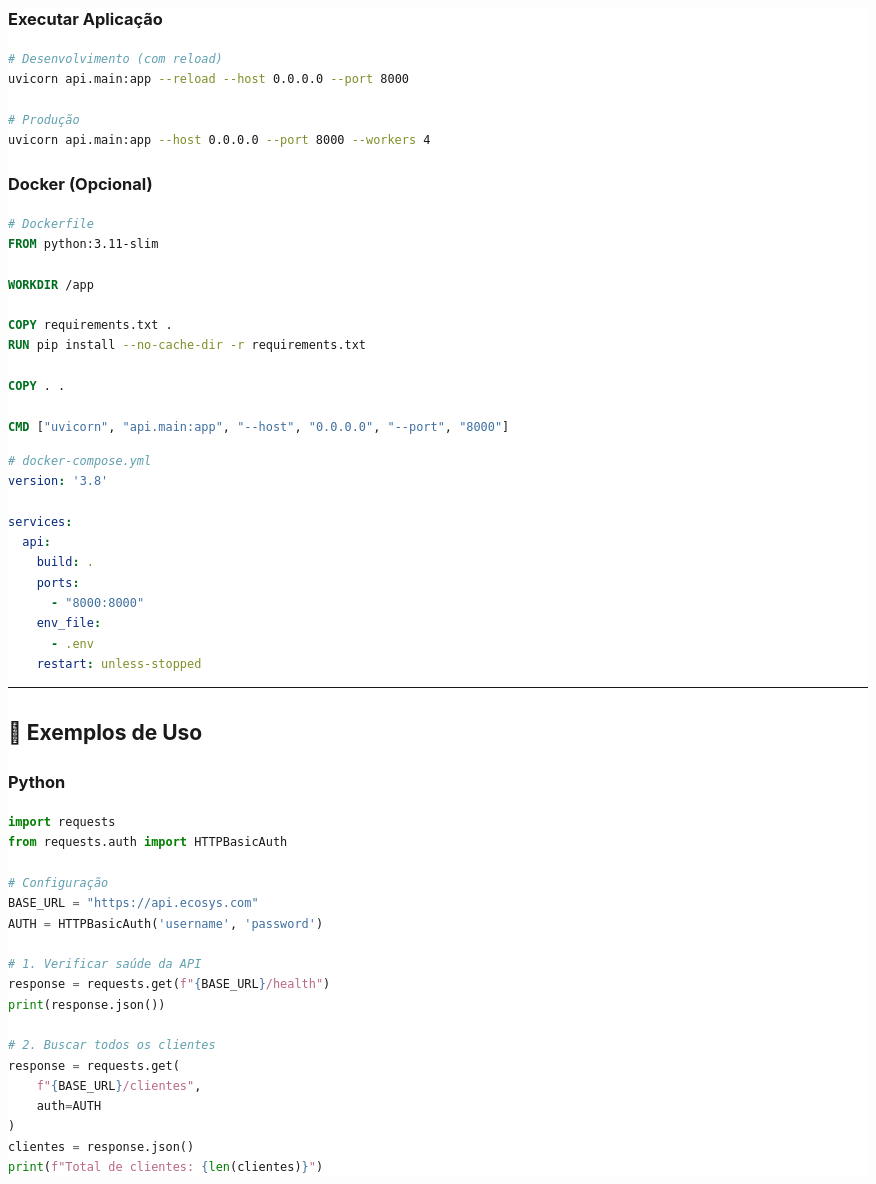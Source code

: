 ### Executar Aplicação

```bash
# Desenvolvimento (com reload)
uvicorn api.main:app --reload --host 0.0.0.0 --port 8000

# Produção
uvicorn api.main:app --host 0.0.0.0 --port 8000 --workers 4
```

### Docker (Opcional)

```dockerfile
# Dockerfile
FROM python:3.11-slim

WORKDIR /app

COPY requirements.txt .
RUN pip install --no-cache-dir -r requirements.txt

COPY . .

CMD ["uvicorn", "api.main:app", "--host", "0.0.0.0", "--port", "8000"]
```

```yaml
# docker-compose.yml
version: '3.8'

services:
  api:
    build: .
    ports:
      - "8000:8000"
    env_file:
      - .env
    restart: unless-stopped
```

---

## 📝 Exemplos de Uso

### Python

```python
import requests
from requests.auth import HTTPBasicAuth

# Configuração
BASE_URL = "https://api.ecosys.com"
AUTH = HTTPBasicAuth('username', 'password')

# 1. Verificar saúde da API
response = requests.get(f"{BASE_URL}/health")
print(response.json())

# 2. Buscar todos os clientes
response = requests.get(
    f"{BASE_URL}/clientes",
    auth=AUTH
)
clientes = response.json()
print(f"Total de clientes: {len(clientes)}")
```